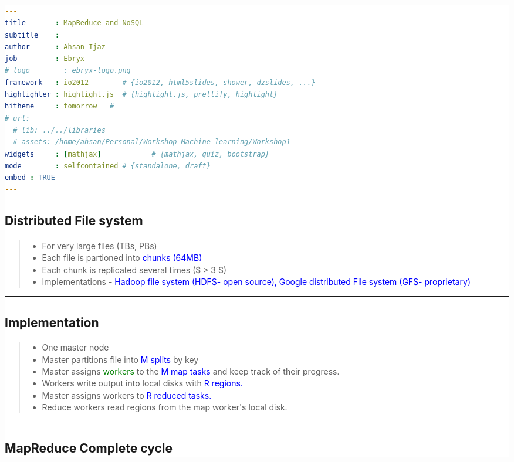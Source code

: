 ```yaml
---
title       : MapReduce and NoSQL
subtitle    : 
author      : Ahsan Ijaz
job         : Ebryx
# logo        : ebryx-logo.png
framework   : io2012        # {io2012, html5slides, shower, dzslides, ...}
highlighter : highlight.js  # {highlight.js, prettify, highlight}
hitheme     : tomorrow   # 
# url:
  # lib: ../../libraries
  # assets: /home/ahsan/Personal/Workshop Machine learning/Workshop1 
widgets     : [mathjax]            # {mathjax, quiz, bootstrap}
mode        : selfcontained # {standalone, draft}
embed : TRUE
---
```




## Distributed File system

> - For very large files (TBs, PBs)
> - Each file is partioned into <color style="color:blue;"> chunks (64MB) </color>
> - Each chunk is replicated several times ($ > 3 $) 
> - Implementations - <color style="color:blue;"> Hadoop file system (HDFS- open source), Google distributed File system (GFS- proprietary) </color> 

---

## Implementation

> - One master node
> - Master partitions file into <color style="color:blue;"> M splits </color> by key
> - Master assigns <color style="color:green;"> workers </color> to the <color style="color:blue;"> M map tasks </color> and keep track of their progress.
> - Workers write output into local disks with <color style="color:blue;"> R regions. </color>
> - Master assigns workers to <color style="color:blue;"> R reduced tasks. </color>
> - Reduce workers read regions from the map worker's local disk.

---

## MapReduce Complete cycle

